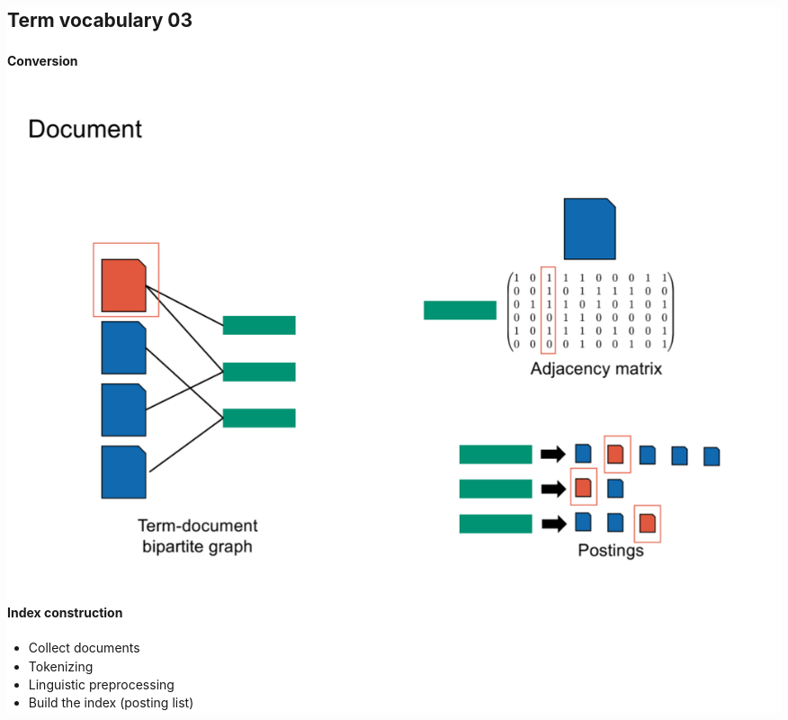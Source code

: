 

## Term vocabulary 03

#### Conversion
![alt text](image-12.png)

#### Index construction
- Collect documents
- Tokenizing
- Linguistic preprocessing
- Build the index (posting list)
